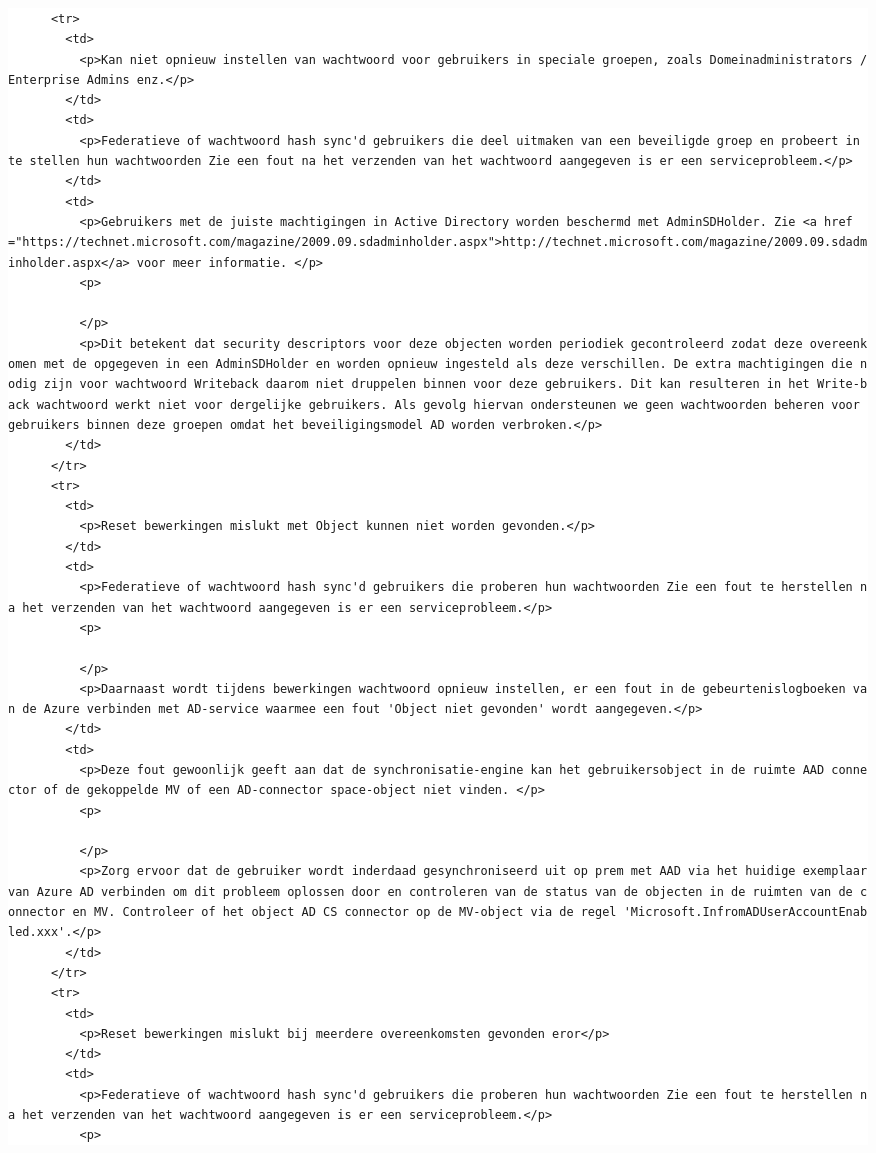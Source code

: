           <tr>
            <td>
              <p>Kan niet opnieuw instellen van wachtwoord voor gebruikers in speciale groepen, zoals Domeinadministrators / Enterprise Admins enz.</p>
            </td>
            <td>
              <p>Federatieve of wachtwoord hash sync'd gebruikers die deel uitmaken van een beveiligde groep en probeert in te stellen hun wachtwoorden Zie een fout na het verzenden van het wachtwoord aangegeven is er een serviceprobleem.</p>
            </td>
            <td>
              <p>Gebruikers met de juiste machtigingen in Active Directory worden beschermd met AdminSDHolder. Zie <a href="https://technet.microsoft.com/magazine/2009.09.sdadminholder.aspx">http://technet.microsoft.com/magazine/2009.09.sdadminholder.aspx</a> voor meer informatie. </p>
              <p>

              </p>
              <p>Dit betekent dat security descriptors voor deze objecten worden periodiek gecontroleerd zodat deze overeenkomen met de opgegeven in een AdminSDHolder en worden opnieuw ingesteld als deze verschillen. De extra machtigingen die nodig zijn voor wachtwoord Writeback daarom niet druppelen binnen voor deze gebruikers. Dit kan resulteren in het Write-back wachtwoord werkt niet voor dergelijke gebruikers. Als gevolg hiervan ondersteunen we geen wachtwoorden beheren voor gebruikers binnen deze groepen omdat het beveiligingsmodel AD worden verbroken.</p>
            </td>
          </tr>
          <tr>
            <td>
              <p>Reset bewerkingen mislukt met Object kunnen niet worden gevonden.</p>
            </td>
            <td>
              <p>Federatieve of wachtwoord hash sync'd gebruikers die proberen hun wachtwoorden Zie een fout te herstellen na het verzenden van het wachtwoord aangegeven is er een serviceprobleem.</p>
              <p>

              </p>
              <p>Daarnaast wordt tijdens bewerkingen wachtwoord opnieuw instellen, er een fout in de gebeurtenislogboeken van de Azure verbinden met AD-service waarmee een fout 'Object niet gevonden' wordt aangegeven.</p>
            </td>
            <td>
              <p>Deze fout gewoonlijk geeft aan dat de synchronisatie-engine kan het gebruikersobject in de ruimte AAD connector of de gekoppelde MV of een AD-connector space-object niet vinden. </p>
              <p>

              </p>
              <p>Zorg ervoor dat de gebruiker wordt inderdaad gesynchroniseerd uit op prem met AAD via het huidige exemplaar van Azure AD verbinden om dit probleem oplossen door en controleren van de status van de objecten in de ruimten van de connector en MV. Controleer of het object AD CS connector op de MV-object via de regel 'Microsoft.InfromADUserAccountEnabled.xxx'.</p>
            </td>
          </tr>
          <tr>
            <td>
              <p>Reset bewerkingen mislukt bij meerdere overeenkomsten gevonden eror</p>
            </td>
            <td>
              <p>Federatieve of wachtwoord hash sync'd gebruikers die proberen hun wachtwoorden Zie een fout te herstellen na het verzenden van het wachtwoord aangegeven is er een serviceprobleem.</p>
              <p>
